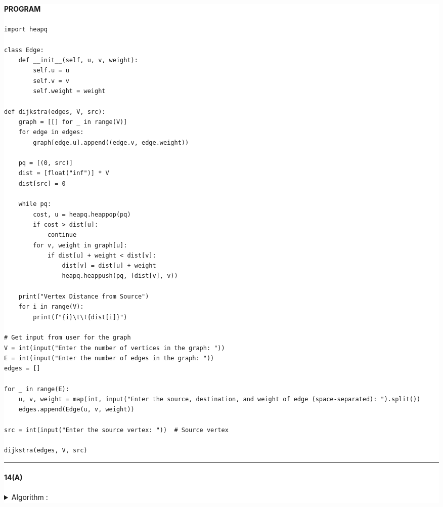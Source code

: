 ##
#### PROGRAM
```
import heapq

class Edge:
    def __init__(self, u, v, weight):
        self.u = u
        self.v = v
        self.weight = weight

def dijkstra(edges, V, src):
    graph = [[] for _ in range(V)]
    for edge in edges:
        graph[edge.u].append((edge.v, edge.weight))

    pq = [(0, src)]
    dist = [float("inf")] * V
    dist[src] = 0

    while pq:
        cost, u = heapq.heappop(pq)
        if cost > dist[u]:
            continue
        for v, weight in graph[u]:
            if dist[u] + weight < dist[v]:
                dist[v] = dist[u] + weight
                heapq.heappush(pq, (dist[v], v))

    print("Vertex Distance from Source")
    for i in range(V):
        print(f"{i}\t\t{dist[i]}")

# Get input from user for the graph
V = int(input("Enter the number of vertices in the graph: "))
E = int(input("Enter the number of edges in the graph: "))
edges = []

for _ in range(E):
    u, v, weight = map(int, input("Enter the source, destination, and weight of edge (space-separated): ").split())
    edges.append(Edge(u, v, weight))

src = int(input("Enter the source vertex: "))  # Source vertex

dijkstra(edges, V, src)
```
---
#### 14(A)
<details><summary>
Algorithm :
</summary></details>
